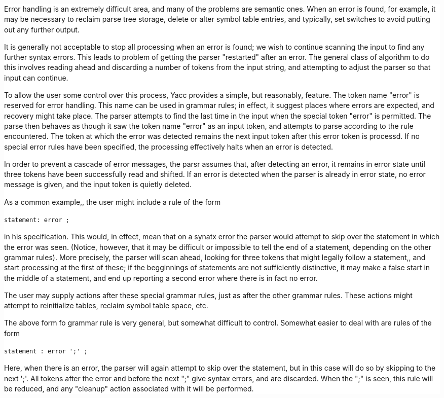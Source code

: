 Error handling is an extremely difficult area, and many of the problems are semantic ones.
When an error is found, for example, it may be necessary to reclaim parse tree storage, delete or alter symbol table entries, and typically, set switches to avoid putting out any further output.

It is generally not acceptable to stop all processing when an error is found; we wish to continue scanning the input to find any further syntax errors.
This leads to problem of getting the parser "restarted" after an error. The general class of algorithm to do this involves reading ahead and discarding a number of tokens from the input string, and attempting to adjust the parser so that input can continue.

To allow the user some control over this process, Yacc provides a simple, but reasonably, feature.
The token name "error" is reserved for error handling.
This name can be used in grammar rules; in effect, it suggest places where errors are expected, and recovery might take place.
The parser attempts to find the last time in the input when the special token "error" is permitted.
The parse then behaves as though it saw the token name "error" as an input token, and attempts to parse according to the rule encountered.
The token at which the error was detected remains the next input token after this error token is processd.
If no special error rules have been specified, the processing effectively halts when an error is detected.

In order to prevent a cascade of error messages, the parsr assumes that, after detecting an error, it remains in error state until three tokens have been successfully read and shifted.
If an error is detected when the parser is already in error state, no error message is given, and the input token is quietly deleted.

As a common example,, the user might include a rule of the form

    statement: error ;

in his specification.
This would, in effect, mean that on a synatx error the parser would attempt to skip over the statement in which the error was seen.
(Notice, however, that it may be difficult or impossible to tell the end of a statement, depending on the other grammar rules).
More precisely, the parser will scan ahead, looking for three tokens that might legally follow a statement,, and start processing at the first of these; if the begginnings of statements are not sufficiently distinctive, it may make a false start in the middle of a statement, and end up reporting a second error where there is in fact no error.

The user may supply actions after these special grammar rules, just as after the other grammar rules.
These actions might attempt to reinitialize tables, reclaim symbol table space, etc.

The above form fo grammar rule is very general, but somewhat difficult to control. Somewhat easier to deal with are rules of the form

    statement : error ';' ;

Here, when there is an error, the parser will again attempt to skip over the statement, but in this case will do so by skipping to the next ';'.
All tokens after the error and before the next ";" give syntax errors, and are discarded. When the ";" is seen, this rule will be reduced, and any "cleanup" action associated with it will be performed.
